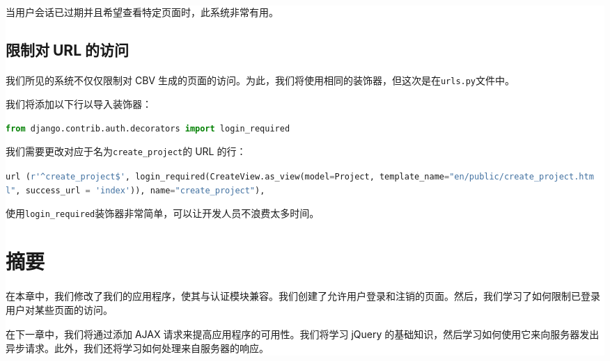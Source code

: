 当用户会话已过期并且希望查看特定页面时，此系统非常有用。

## 限制对 URL 的访问

我们所见的系统不仅仅限制对 CBV 生成的页面的访问。为此，我们将使用相同的装饰器，但这次是在`urls.py`文件中。

我们将添加以下行以导入装饰器：

```py
from django.contrib.auth.decorators import login_required
```

我们需要更改对应于名为`create_project`的 URL 的行：

```py
url (r'^create_project$', login_required(CreateView.as_view(model=Project, template_name="en/public/create_project.html", success_url = 'index')), name="create_project"),
```

使用`login_required`装饰器非常简单，可以让开发人员不浪费太多时间。

# 摘要

在本章中，我们修改了我们的应用程序，使其与认证模块兼容。我们创建了允许用户登录和注销的页面。然后，我们学习了如何限制已登录用户对某些页面的访问。

在下一章中，我们将通过添加 AJAX 请求来提高应用程序的可用性。我们将学习 jQuery 的基础知识，然后学习如何使用它来向服务器发出异步请求。此外，我们还将学习如何处理来自服务器的响应。
